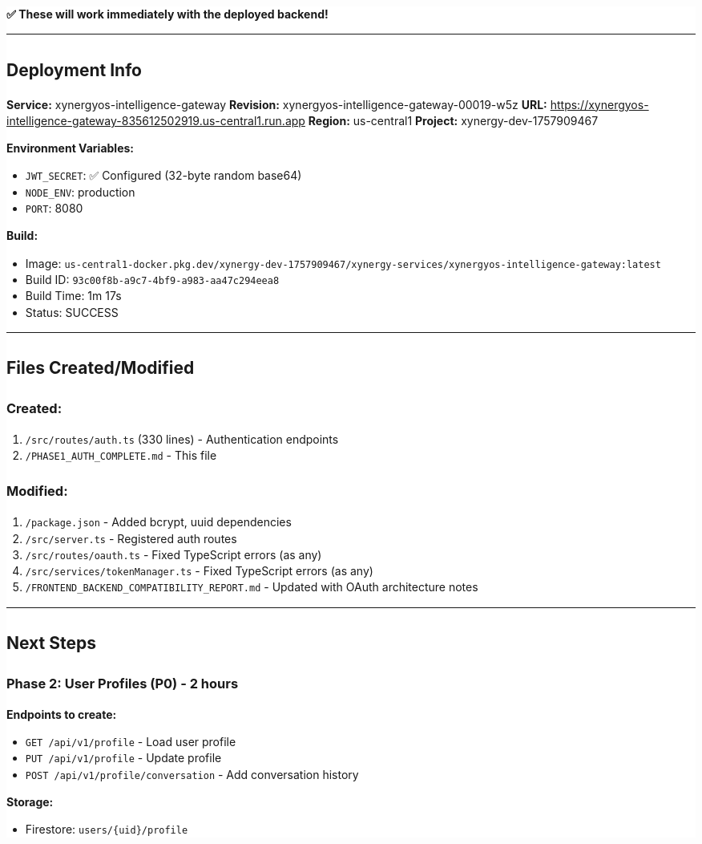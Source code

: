 **✅ These will work immediately with the deployed backend!**

---

## Deployment Info

**Service:** xynergyos-intelligence-gateway
**Revision:** xynergyos-intelligence-gateway-00019-w5z
**URL:** https://xynergyos-intelligence-gateway-835612502919.us-central1.run.app
**Region:** us-central1
**Project:** xynergy-dev-1757909467

**Environment Variables:**
- `JWT_SECRET`: ✅ Configured (32-byte random base64)
- `NODE_ENV`: production
- `PORT`: 8080

**Build:**
- Image: `us-central1-docker.pkg.dev/xynergy-dev-1757909467/xynergy-services/xynergyos-intelligence-gateway:latest`
- Build ID: `93c00f8b-a9c7-4bf9-a983-aa47c294eea8`
- Build Time: 1m 17s
- Status: SUCCESS

---

## Files Created/Modified

### Created:
1. `/src/routes/auth.ts` (330 lines) - Authentication endpoints
2. `/PHASE1_AUTH_COMPLETE.md` - This file

### Modified:
1. `/package.json` - Added bcrypt, uuid dependencies
2. `/src/server.ts` - Registered auth routes
3. `/src/routes/oauth.ts` - Fixed TypeScript errors (as any)
4. `/src/services/tokenManager.ts` - Fixed TypeScript errors (as any)
5. `/FRONTEND_BACKEND_COMPATIBILITY_REPORT.md` - Updated with OAuth architecture notes

---

## Next Steps

### Phase 2: User Profiles (P0) - 2 hours

**Endpoints to create:**
- `GET /api/v1/profile` - Load user profile
- `PUT /api/v1/profile` - Update profile
- `POST /api/v1/profile/conversation` - Add conversation history

**Storage:**
- Firestore: `users/{uid}/profile`
